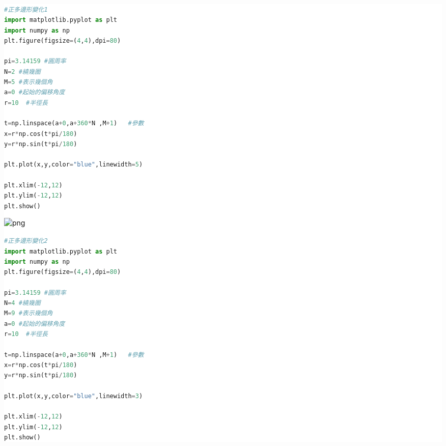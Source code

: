 
```python
#正多邊形變化1
import matplotlib.pyplot as plt
import numpy as np
plt.figure(figsize=(4,4),dpi=80)

pi=3.14159 #圓周率
N=2 #繞幾圈
M=5 #表示幾個角
a=0 #起始的偏移角度
r=10  #半徑長

t=np.linspace(a+0,a+360*N ,M+1)   #參數
x=r*np.cos(t*pi/180)
y=r*np.sin(t*pi/180)

plt.plot(x,y,color="blue",linewidth=5)

plt.xlim(-12,12)
plt.ylim(-12,12)
plt.show()
```




![png](20190828class_files/20190828class_64_0.png)




```python
#正多邊形變化2
import matplotlib.pyplot as plt
import numpy as np
plt.figure(figsize=(4,4),dpi=80)

pi=3.14159 #圓周率
N=4 #繞幾圈
M=9 #表示幾個角
a=0 #起始的偏移角度
r=10  #半徑長

t=np.linspace(a+0,a+360*N ,M+1)   #參數
x=r*np.cos(t*pi/180)
y=r*np.sin(t*pi/180)

plt.plot(x,y,color="blue",linewidth=3)

plt.xlim(-12,12)
plt.ylim(-12,12)
plt.show()
```

